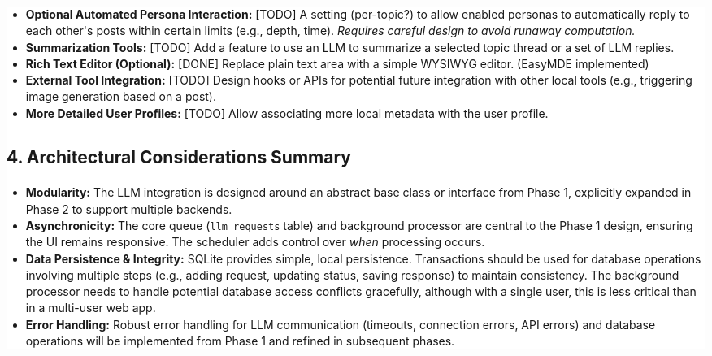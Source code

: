 *   **Optional Automated Persona Interaction:** [TODO] A setting (per-topic?) to allow enabled personas to automatically reply to each other's posts within certain limits (e.g., depth, time). *Requires careful design to avoid runaway computation.*
*   **Summarization Tools:** [TODO] Add a feature to use an LLM to summarize a selected topic thread or a set of LLM replies.
*   **Rich Text Editor (Optional):** [DONE] Replace plain text area with a simple WYSIWYG editor. (EasyMDE implemented)
*   **External Tool Integration:** [TODO] Design hooks or APIs for potential future integration with other local tools (e.g., triggering image generation based on a post).
*   **More Detailed User Profiles:** [TODO] Allow associating more local metadata with the user profile.

## 4. Architectural Considerations Summary

*   **Modularity:** The LLM integration is designed around an abstract base class or interface from Phase 1, explicitly expanded in Phase 2 to support multiple backends.
*   **Asynchronicity:** The core queue (`llm_requests` table) and background processor are central to the Phase 1 design, ensuring the UI remains responsive. The scheduler adds control over *when* processing occurs.
*   **Data Persistence & Integrity:** SQLite provides simple, local persistence. Transactions should be used for database operations involving multiple steps (e.g., adding request, updating status, saving response) to maintain consistency. The background processor needs to handle potential database access conflicts gracefully, although with a single user, this is less critical than in a multi-user web app.
*   **Error Handling:** Robust error handling for LLM communication (timeouts, connection errors, API errors) and database operations will be implemented from Phase 1 and refined in subsequent phases.